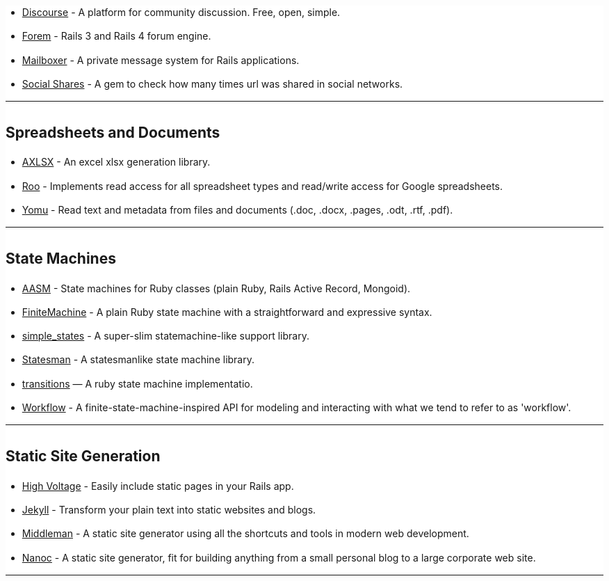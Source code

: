 * [Discourse](https://github.com/discourse/discourse) - A platform for community discussion. Free, open, simple.

* [Forem](https://github.com/radar/forem) - Rails 3 and Rails 4 forum engine.

* [Mailboxer](https://github.com/mailboxer/mailboxer) - A private message system for Rails applications.

* [Social Shares](https://github.com/Timrael/social_shares) - A gem to check how many times url was shared in social networks.

---

## Spreadsheets and Documents

* [AXLSX](https://github.com/randym/axlsx) - An excel xlsx generation library.

* [Roo](https://github.com/roo-rb/roo) - Implements read access for all spreadsheet types and read/write access for Google spreadsheets.

* [Yomu](https://github.com/Erol/yomu) - Read text and metadata from files and documents (.doc, .docx, .pages, .odt, .rtf, .pdf).

---

## State Machines

* [AASM](https://github.com/aasm/aasm) - State machines for Ruby classes (plain Ruby, Rails Active Record, Mongoid).

* [FiniteMachine](https://github.com/peter-murach/finite_machine) - A plain Ruby state machine with a straightforward and expressive syntax.

* [simple_states](https://github.com/svenfuchs/simple_states) - A super-slim statemachine-like support library.

* [Statesman](https://github.com/gocardless/statesman) - A statesmanlike state machine library.

* [transitions](https://github.com/troessner/transitions) — A ruby state machine implementatio.

* [Workflow](https://github.com/geekq/workflow) - A finite-state-machine-inspired API for modeling and interacting with what we tend to refer to as 'workflow'.

---

## Static Site Generation

* [High Voltage](https://github.com/thoughtbot/high_voltage) - Easily include static pages in your Rails app.

* [Jekyll](http://jekyllrb.com) - Transform your plain text into static websites and blogs.

* [Middleman](http://middlemanapp.com) - A static site generator using all the shortcuts and tools in modern web development.

* [Nanoc](http://nanoc.ws/) - A static site generator, fit for building anything from a small personal blog to a large corporate web site.

---